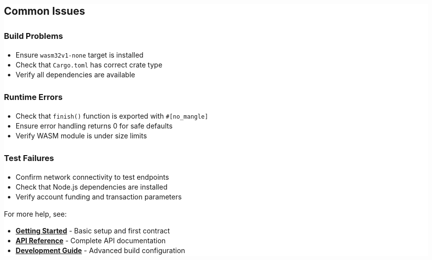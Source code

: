 ## Common Issues

### Build Problems

- Ensure `wasm32v1-none` target is installed
- Check that `Cargo.toml` has correct crate type
- Verify all dependencies are available

### Runtime Errors

- Check that `finish()` function is exported with `#[no_mangle]`
- Ensure error handling returns 0 for safe defaults
- Verify WASM module is under size limits

### Test Failures

- Confirm network connectivity to test endpoints
- Check that Node.js dependencies are installed
- Verify account funding and transaction parameters

For more help, see:

- **[Getting Started](../getting-started.md)** - Basic setup and first contract
- **[API Reference](../api-reference.md)** - Complete API documentation
- **[Development Guide](../development/building.md)** - Advanced build configuration
